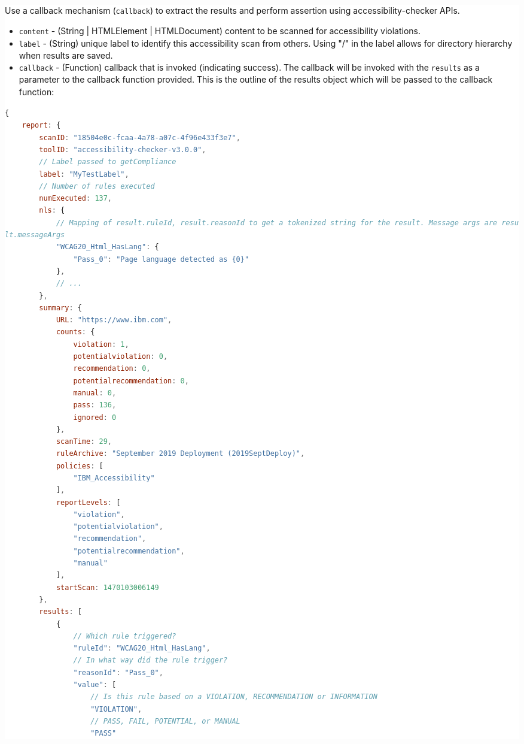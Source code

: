 Use a callback mechanism (`callback`) to extract the results and perform assertion using accessibility-checker APIs.

- `content` - (String | HTMLElement | HTMLDocument) content to be scanned for accessibility violations.
- `label` - (String) unique label to identify this accessibility scan from others. Using "/" in the label allows for directory hierarchy when results are saved.
- `callback` - (Function) callback that is invoked (indicating success). The callback will be invoked with the `results`
    as a parameter to the callback function provided. This is the outline of the results object which will be passed to the callback function:

```javascript
{
    report: {
        scanID: "18504e0c-fcaa-4a78-a07c-4f96e433f3e7",
        toolID: "accessibility-checker-v3.0.0",
        // Label passed to getCompliance
        label: "MyTestLabel",
        // Number of rules executed
        numExecuted: 137,
        nls: {
            // Mapping of result.ruleId, result.reasonId to get a tokenized string for the result. Message args are result.messageArgs
            "WCAG20_Html_HasLang": {
                "Pass_0": "Page language detected as {0}"
            },
            // ...
        },
        summary: {
            URL: "https://www.ibm.com",
            counts: {
                violation: 1,
                potentialviolation: 0,
                recommendation: 0,
                potentialrecommendation: 0,
                manual: 0,
                pass: 136,
                ignored: 0
            },
            scanTime: 29,
            ruleArchive: "September 2019 Deployment (2019SeptDeploy)",
            policies: [
                "IBM_Accessibility"
            ],
            reportLevels: [
                "violation",
                "potentialviolation",
                "recommendation",
                "potentialrecommendation",
                "manual"
            ],
            startScan: 1470103006149
        },
        results: [
            {
                // Which rule triggered?
                "ruleId": "WCAG20_Html_HasLang",
                // In what way did the rule trigger?
                "reasonId": "Pass_0",
                "value": [
                    // Is this rule based on a VIOLATION, RECOMMENDATION or INFORMATION
                    "VIOLATION",
                    // PASS, FAIL, POTENTIAL, or MANUAL
                    "PASS"
```